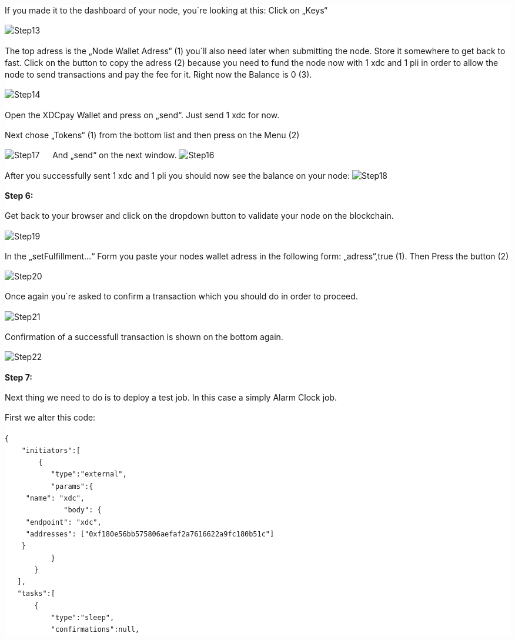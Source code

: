 If you made it to the dashboard of your node, you`re looking at this:
Click on „Keys“
 
<img width="1201" alt="Step13" src="https://user-images.githubusercontent.com/95173225/153219248-9b788f85-4a64-43b7-9807-39e6e8d3015b.png">

The top adress is the „Node Wallet Adress“ (1) you´ll also need later when submitting the node. Store it somewhere to get back to fast.
Click on the button to copy the adress (2) because you need to fund the node now with 1 xdc and 1 pli in order to allow the node to send transactions and pay the fee for it. Right now the Balance is 0 (3).
 
<img width="1241" alt="Step14" src="https://user-images.githubusercontent.com/95173225/153219265-41db4452-40c9-4efd-8c07-4e7cae2f5a8d.png">

Open the XDCpay Wallet and press on „send“. Just send 1 xdc for now. 
 
Next chose „Tokens“ (1) from the bottom list and then press on the Menu (2) 
 
<img width="248" alt="Step17" src="https://user-images.githubusercontent.com/95173225/153219398-d847e765-0f82-4e57-94ab-65224561342f.png">
 
And „send“ on the next window.
 
<img width="262" alt="Step16" src="https://user-images.githubusercontent.com/95173225/153219437-f429b72a-88ed-4ad4-aa96-fd1aa1e7e0a4.png">

After you successfully sent 1 xdc and 1 pli you should now see the balance on your node:
<img width="1227" alt="Step18" src="https://user-images.githubusercontent.com/95173225/153219472-50adc299-5c8b-4dc9-9337-5abcc9217266.png">

**Step 6:**

Get back to your browser and click on the dropdown button to validate your node on the blockchain.
 
<img width="220" alt="Step19" src="https://user-images.githubusercontent.com/95173225/153219648-e2dcb99e-d626-48c1-833b-1c8fe9059b33.png">

In the „setFulfillment…“ Form you paste your nodes wallet adress in the following form: „adress“,true (1). Then Press the button (2)
 
<img width="207" alt="Step20" src="https://user-images.githubusercontent.com/95173225/153219674-5c7a0573-b5a5-4f3c-ae3c-7322224d94c4.png">

Once again you´re asked to confirm a transaction which you should do in order to proceed.
 
<img width="233" alt="Step21" src="https://user-images.githubusercontent.com/95173225/153219740-a416e7b7-8816-4e2b-8445-c7c993da0ecc.png">

Confirmation of a successfull transaction is shown on the bottom again.
 
<img width="817" alt="Step22" src="https://user-images.githubusercontent.com/95173225/153219775-3d88461f-2057-4084-afb8-233506e6642c.png">

**Step 7:**

Next thing we need to do is to deploy a test job. In this case a simply Alarm Clock job.

First we alter this code:

    {
        "initiators":[
            {
               "type":"external",
               "params":{
         "name": "xdc",
                  "body": {
         "endpoint": "xdc",
         "addresses": ["0xf180e56bb575806aefaf2a7616622a9fc180b51c"]
        }
               }
           }
       ],
       "tasks":[
           {
               "type":"sleep",
               "confirmations":null,